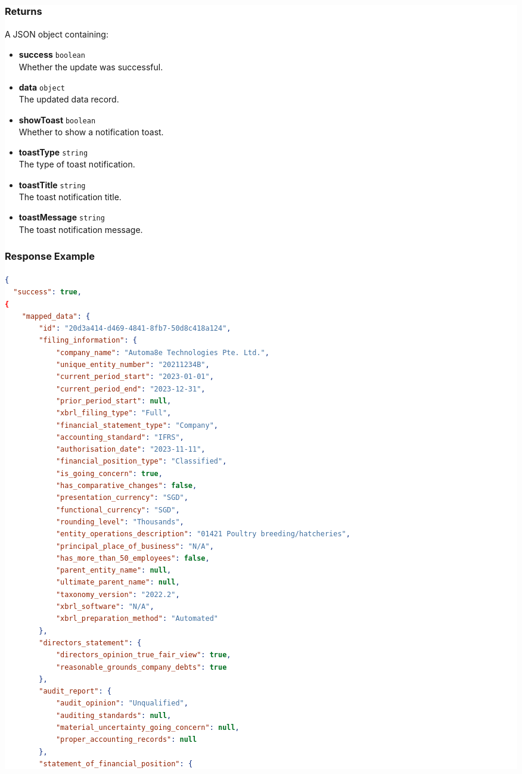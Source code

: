 ### Returns

A JSON object containing:

* **success** `boolean`  
  Whether the update was successful.

* **data** `object`  
  The updated data record.

* **showToast** `boolean`  
  Whether to show a notification toast.

* **toastType** `string`  
  The type of toast notification.

* **toastTitle** `string`  
  The toast notification title.

* **toastMessage** `string`  
  The toast notification message.

### Response Example

```json
{
  "success": true,
{
    "mapped_data": {
        "id": "20d3a414-d469-4841-8fb7-50d8c418a124",
        "filing_information": {
            "company_name": "Automa8e Technologies Pte. Ltd.",
            "unique_entity_number": "20211234B",
            "current_period_start": "2023-01-01",
            "current_period_end": "2023-12-31",
            "prior_period_start": null,
            "xbrl_filing_type": "Full",
            "financial_statement_type": "Company",
            "accounting_standard": "IFRS",
            "authorisation_date": "2023-11-11",
            "financial_position_type": "Classified",
            "is_going_concern": true,
            "has_comparative_changes": false,
            "presentation_currency": "SGD",
            "functional_currency": "SGD",
            "rounding_level": "Thousands",
            "entity_operations_description": "01421 Poultry breeding/hatcheries",
            "principal_place_of_business": "N/A",
            "has_more_than_50_employees": false,
            "parent_entity_name": null,
            "ultimate_parent_name": null,
            "taxonomy_version": "2022.2",
            "xbrl_software": "N/A",
            "xbrl_preparation_method": "Automated"
        },
        "directors_statement": {
            "directors_opinion_true_fair_view": true,
            "reasonable_grounds_company_debts": true
        },
        "audit_report": {
            "audit_opinion": "Unqualified",
            "auditing_standards": null,
            "material_uncertainty_going_concern": null,
            "proper_accounting_records": null
        },
        "statement_of_financial_position": {
```